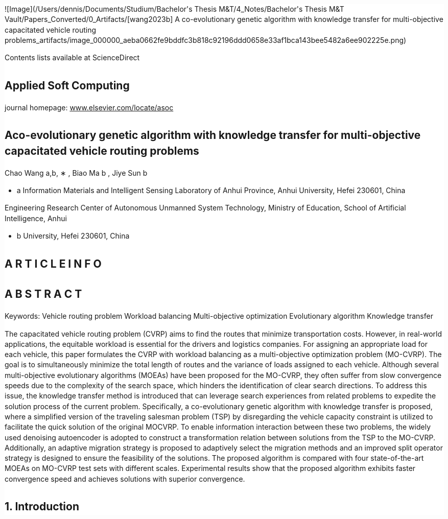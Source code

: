 ![Image](/Users/dennis/Documents/Studium/Bachelor's Thesis M&T/4_Notes/Bachelor's Thesis M&T Vault/Papers_Converted/0_Artifacts/[wang2023b] A co-evolutionary genetic algorithm with knowledge transfer for multi-objective capacitated vehicle routing problems_artifacts/image_000000_aeba0662fe9bddfc3b818c92196ddd0658e33af1bca143bee5482a6ee902225e.png)

Contents lists available at ScienceDirect

## Applied Soft Computing

journal homepage: www.elsevier.com/locate/asoc

## Aco-evolutionary genetic algorithm with knowledge transfer for multi-objective capacitated vehicle routing problems

Chao Wang a,b, ∗ , Biao Ma b , Jiye Sun b

- a Information Materials and Intelligent Sensing Laboratory of Anhui Province, Anhui University, Hefei 230601, China

Engineering Research Center of Autonomous Unmanned System Technology, Ministry of Education, School of Artificial Intelligence, Anhui

- b University, Hefei 230601, China

## A R T I C L E I N F O

## A B S T R A C T

Keywords: Vehicle routing problem Workload balancing Multi-objective optimization Evolutionary algorithm Knowledge transfer

The capacitated vehicle routing problem (CVRP) aims to find the routes that minimize transportation costs. However, in real-world applications, the equitable workload is essential for the drivers and logistics companies. For assigning an appropriate load for each vehicle, this paper formulates the CVRP with workload balancing as a multi-objective optimization problem (MO-CVRP). The goal is to simultaneously minimize the total length of routes and the variance of loads assigned to each vehicle. Although several multi-objective evolutionary algorithms (MOEAs) have been proposed for the MO-CVRP, they often suffer from slow convergence speeds due to the complexity of the search space, which hinders the identification of clear search directions. To address this issue, the knowledge transfer method is introduced that can leverage search experiences from related problems to expedite the solution process of the current problem. Specifically, a co-evolutionary genetic algorithm with knowledge transfer is proposed, where a simplified version of the traveling salesman problem (TSP) by disregarding the vehicle capacity constraint is utilized to facilitate the quick solution of the original MOCVRP. To enable information interaction between these two problems, the widely used denoising autoencoder is adopted to construct a transformation relation between solutions from the TSP to the MO-CVRP. Additionally, an adaptive migration strategy is proposed to adaptively select the migration methods and an improved split operator strategy is designed to ensure the feasibility of the solutions. The proposed algorithm is compared with four state-of-the-art MOEAs on MO-CVRP test sets with different scales. Experimental results show that the proposed algorithm exhibits faster convergence speed and achieves solutions with superior convergence.

## 1. Introduction
